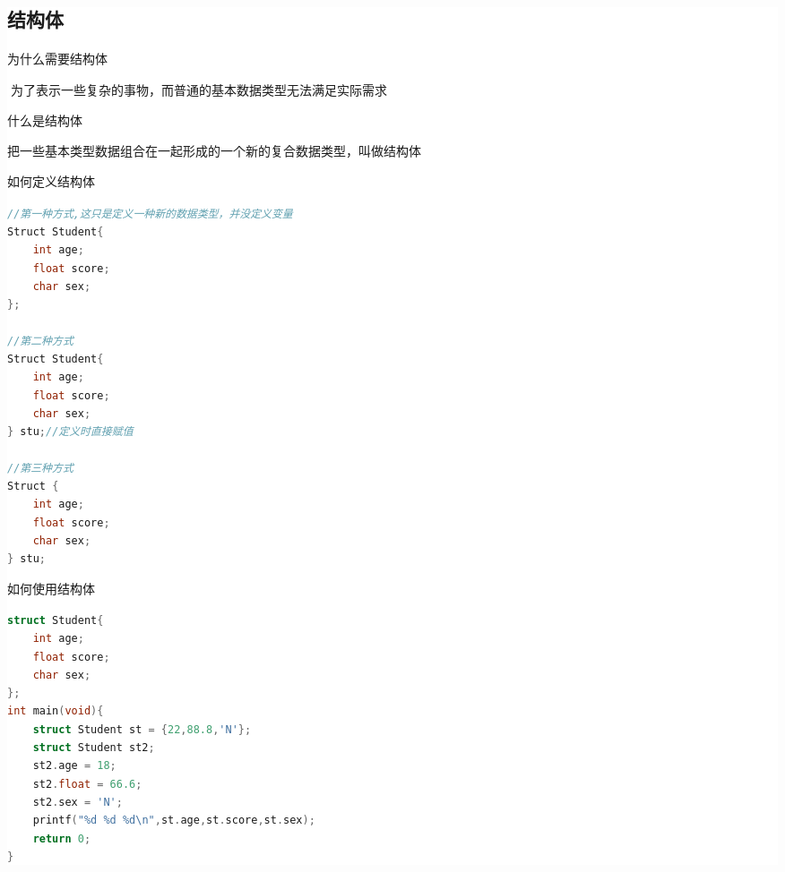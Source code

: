 

## 结构体

为什么需要结构体

​	为了表示一些复杂的事物，而普通的基本数据类型无法满足实际需求

什么是结构体

​	把一些基本类型数据组合在一起形成的一个新的复合数据类型，叫做结构体

如何定义结构体

```c
//第一种方式,这只是定义一种新的数据类型，并没定义变量
Struct Student{
    int age;
    float score;
    char sex;
};

//第二种方式
Struct Student{
    int age;
    float score;
    char sex;
} stu;//定义时直接赋值

//第三种方式
Struct {
    int age;
    float score;
    char sex;
} stu;
```

如何使用结构体

```c
struct Student{
    int age;
    float score;
    char sex;
};
int main(void){
    struct Student st = {22,88.8,'N'};
    struct Student st2;
    st2.age = 18;
    st2.float = 66.6;
    st2.sex = 'N';
   	printf("%d %d %d\n",st.age,st.score,st.sex);
    return 0;
}
```
